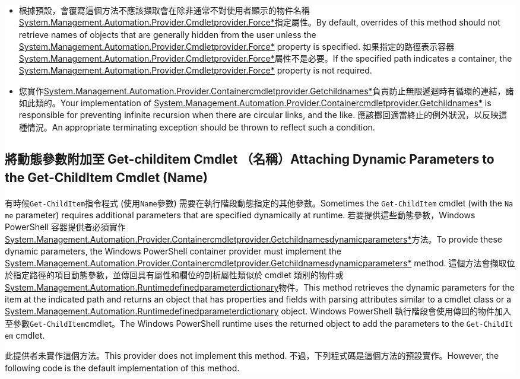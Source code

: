- <span data-ttu-id="9abe0-195">根據預設，會覆寫這個方法不應該擷取會在除非通常不對使用者顯示的物件名稱[System.Management.Automation.Provider.Cmdletprovider.Force\*](/dotnet/api/System.Management.Automation.Provider.CmdletProvider.Force)指定屬性。</span><span class="sxs-lookup"><span data-stu-id="9abe0-195">By default, overrides of this method should not retrieve names of objects that are generally hidden from the user unless the [System.Management.Automation.Provider.Cmdletprovider.Force\*](/dotnet/api/System.Management.Automation.Provider.CmdletProvider.Force) property is specified.</span></span> <span data-ttu-id="9abe0-196">如果指定的路徑表示容器[System.Management.Automation.Provider.Cmdletprovider.Force\*](/dotnet/api/System.Management.Automation.Provider.CmdletProvider.Force)屬性不是必要。</span><span class="sxs-lookup"><span data-stu-id="9abe0-196">If the specified path indicates a container, the [System.Management.Automation.Provider.Cmdletprovider.Force\*](/dotnet/api/System.Management.Automation.Provider.CmdletProvider.Force) property is not required.</span></span>

- <span data-ttu-id="9abe0-197">您實作[System.Management.Automation.Provider.Containercmdletprovider.Getchildnames\*](/dotnet/api/System.Management.Automation.Provider.ContainerCmdletProvider.GetChildNames)負責防止無限遞迴時有循環的連結，諸如此類的。</span><span class="sxs-lookup"><span data-stu-id="9abe0-197">Your implementation of [System.Management.Automation.Provider.Containercmdletprovider.Getchildnames\*](/dotnet/api/System.Management.Automation.Provider.ContainerCmdletProvider.GetChildNames) is responsible for preventing infinite recursion when there are circular links, and the like.</span></span> <span data-ttu-id="9abe0-198">應該擲回適當終止的例外狀況，以反映這種情況。</span><span class="sxs-lookup"><span data-stu-id="9abe0-198">An appropriate terminating exception should be thrown to reflect such a condition.</span></span>

## <a name="attaching-dynamic-parameters-to-the-get-childitem-cmdlet-name"></a><span data-ttu-id="9abe0-199">將動態參數附加至 Get-childitem Cmdlet （名稱）</span><span class="sxs-lookup"><span data-stu-id="9abe0-199">Attaching Dynamic Parameters to the Get-ChildItem Cmdlet (Name)</span></span>

<span data-ttu-id="9abe0-200">有時候`Get-ChildItem`指令程式 (使用`Name`參數) 需要在執行階段動態指定的其他參數。</span><span class="sxs-lookup"><span data-stu-id="9abe0-200">Sometimes the `Get-ChildItem` cmdlet (with the `Name` parameter) requires additional parameters that are specified dynamically at runtime.</span></span> <span data-ttu-id="9abe0-201">若要提供這些動態參數，Windows PowerShell 容器提供者必須實作[System.Management.Automation.Provider.Containercmdletprovider.Getchildnamesdynamicparameters\*](/dotnet/api/System.Management.Automation.Provider.ContainerCmdletProvider.GetChildNamesDynamicParameters)方法。</span><span class="sxs-lookup"><span data-stu-id="9abe0-201">To provide these dynamic parameters, the Windows PowerShell container provider must implement the [System.Management.Automation.Provider.Containercmdletprovider.Getchildnamesdynamicparameters\*](/dotnet/api/System.Management.Automation.Provider.ContainerCmdletProvider.GetChildNamesDynamicParameters) method.</span></span> <span data-ttu-id="9abe0-202">這個方法會擷取位於指定路徑的項目動態參數，並傳回具有屬性和欄位的剖析屬性類似於 cmdlet 類別的物件或[System.Management.Automation.Runtimedefinedparameterdictionary](/dotnet/api/System.Management.Automation.RuntimeDefinedParameterDictionary)物件。</span><span class="sxs-lookup"><span data-stu-id="9abe0-202">This method retrieves the dynamic parameters for the item at the indicated path and returns an object that has properties and fields with parsing attributes similar to a cmdlet class or a [System.Management.Automation.Runtimedefinedparameterdictionary](/dotnet/api/System.Management.Automation.RuntimeDefinedParameterDictionary) object.</span></span> <span data-ttu-id="9abe0-203">Windows PowerShell 執行階段會使用傳回的物件加入至參數`Get-ChildItem`cmdlet。</span><span class="sxs-lookup"><span data-stu-id="9abe0-203">The Windows PowerShell runtime uses the returned object to add the parameters to the `Get-ChildItem` cmdlet.</span></span>

<span data-ttu-id="9abe0-204">此提供者未實作這個方法。</span><span class="sxs-lookup"><span data-stu-id="9abe0-204">This provider does not implement this method.</span></span> <span data-ttu-id="9abe0-205">不過，下列程式碼是這個方法的預設實作。</span><span class="sxs-lookup"><span data-stu-id="9abe0-205">However, the following code is the default implementation of this method.</span></span>
